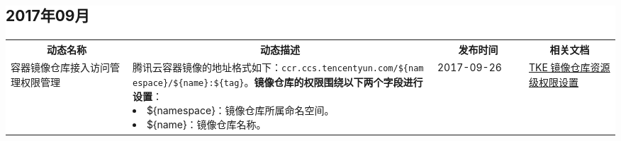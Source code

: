 ## 2017年09月
<table>
	<tr>	<th style="width:20%">动态名称</th>	<th style="width:50%">动态描述</th> 
<th style="width:15%">发布时间</th>	<th style="width:15%">相关文档</th> </tr>
	<tr>
		<td>容器镜像仓库接入访问管理权限管理</td>
        <td>腾讯云容器镜像的地址格式如下：<code>ccr.ccs.tencentyun.com/${namespace}/${name}:${tag}</code>。<b>镜像仓库的权限围绕以下两个字段进行设置</b>：<li>${namespace}：镜像仓库所属命名空间。</li><li>${name}：镜像仓库名称。</li></td>
		<td>2017-09-26</td>
		<td><a href="https://cloud.tencent.com/document/product/457/11527">TKE 镜像仓库资源级权限设置</a></td>
	</tr>
	<tr>
